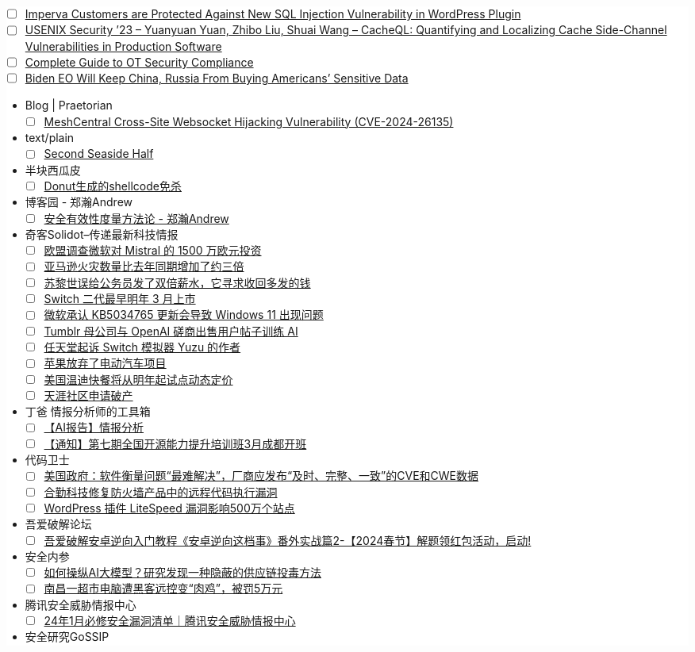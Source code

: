   - [ ] [Imperva Customers are Protected Against New SQL Injection Vulnerability in WordPress Plugin](https://securityboulevard.com/2024/02/imperva-customers-are-protected-against-new-sql-injection-vulnerability-in-wordpress-plugin/)
  - [ ] [USENIX Security ’23 – Yuanyuan Yuan, Zhibo Liu, Shuai Wang – CacheQL: Quantifying and Localizing Cache Side-Channel Vulnerabilities in Production Software](https://securityboulevard.com/2024/02/usenix-security-23-yuanyuan-yuan-zhibo-liu-shuai-wang-cacheql-quantifying-and-localizing-cache-side-channel-vulnerabilities-in-production-software/)
  - [ ] [Complete Guide to OT Security Compliance](https://securityboulevard.com/2024/02/complete-guide-to-ot-security-compliance/)
  - [ ] [Biden EO Will Keep China, Russia From Buying Americans’ Sensitive Data](https://securityboulevard.com/2024/02/biden-eo-will-keep-china-russia-from-buying-americans-sensitive-data/)
- Blog | Praetorian
  - [ ] [MeshCentral Cross-Site Websocket Hijacking Vulnerability (CVE-2024-26135)](https://www.praetorian.com/blog/meshcentral-cross-site-websocket-hijacking-vulnerability/)
- text/plain
  - [ ] [Second Seaside Half](https://textslashplain.com/2024/02/28/second-seaside-half/)
- 半块西瓜皮
  - [ ] [Donut生成的shellcode免杀](https://guage.cool/donutbypassav.html)
- 博客园 - 郑瀚Andrew
  - [ ] [安全有效性度量方法论 - 郑瀚Andrew](https://www.cnblogs.com/LittleHann/p/18038566)
- 奇客Solidot–传递最新科技情报
  - [ ] [欧盟调查微软对 Mistral 的 1500 万欧元投资](https://www.solidot.org/story?sid=77470)
  - [ ] [亚马逊火灾数量比去年同期增加了约三倍](https://www.solidot.org/story?sid=77469)
  - [ ] [苏黎世误给公务员发了双倍薪水，它寻求收回多发的钱](https://www.solidot.org/story?sid=77468)
  - [ ] [Switch 二代最早明年 3 月上市](https://www.solidot.org/story?sid=77467)
  - [ ] [微软承认 KB5034765 更新会导致 Windows 11 出现问题](https://www.solidot.org/story?sid=77466)
  - [ ] [Tumblr 母公司与 OpenAI 磋商出售用户帖子训练 AI](https://www.solidot.org/story?sid=77465)
  - [ ] [任天堂起诉 Switch 模拟器 Yuzu 的作者](https://www.solidot.org/story?sid=77464)
  - [ ] [苹果放弃了电动汽车项目](https://www.solidot.org/story?sid=77463)
  - [ ] [美国温迪快餐将从明年起试点动态定价](https://www.solidot.org/story?sid=77462)
  - [ ] [天涯社区申请破产](https://www.solidot.org/story?sid=77461)
- 丁爸 情报分析师的工具箱
  - [ ] [【AI报告】情报分析](https://mp.weixin.qq.com/s?__biz=MzI2MTE0NTE3Mw==&mid=2651142412&idx=1&sn=bfbadcd4fe474bf8352eddedc97cde7b&chksm=f1af4e36c6d8c7204a73a80c64dd5cb344562d8d033a23014e464a4eb004dd6fce7a039a793b&scene=58&subscene=0#rd)
  - [ ] [【通知】第七期全国开源能力提升培训班3月成都开班](https://mp.weixin.qq.com/s?__biz=MzI2MTE0NTE3Mw==&mid=2651142412&idx=2&sn=500271e3825646b1d66c81d806590e8f&chksm=f1af4e36c6d8c72083194931d8f35ec0bba21d9f1926c36cc0c5d02f639f948946989690a3bb&scene=58&subscene=0#rd)
- 代码卫士
  - [ ] [美国政府：软件衡量问题“最难解决”，厂商应发布“及时、完整、一致”的CVE和CWE数据](https://mp.weixin.qq.com/s?__biz=MzI2NTg4OTc5Nw==&mid=2247518947&idx=1&sn=77c34541716805d63e8a99054b2a3d10&chksm=ea94bb89dde3329f596b670daee9bba62ccf2b5dda888b0f13657a73252509792921c9f7c280&scene=58&subscene=0#rd)
  - [ ] [合勤科技修复防火墙产品中的远程代码执行漏洞](https://mp.weixin.qq.com/s?__biz=MzI2NTg4OTc5Nw==&mid=2247518947&idx=2&sn=8758a5f5ef83a075fb61fbed63159da1&chksm=ea94bb89dde3329f7456dbac7c02de7915e34069451108f060250d64c23c6f9145d80e39bcc4&scene=58&subscene=0#rd)
  - [ ] [WordPress 插件 LiteSpeed 漏洞影响500万个站点](https://mp.weixin.qq.com/s?__biz=MzI2NTg4OTc5Nw==&mid=2247518947&idx=3&sn=a79e0235f3e78c2f4980247b4e0a365d&chksm=ea94bb89dde3329f127d8c01ddbfd59e454133a12f03962b70d34129434f08d38529852aa820&scene=58&subscene=0#rd)
- 吾爱破解论坛
  - [ ] [吾爱破解安卓逆向入门教程《安卓逆向这档事》番外实战篇2-【2024春节】解题领红包活动，启动!](https://mp.weixin.qq.com/s?__biz=MjM5Mjc3MDM2Mw==&mid=2651140106&idx=1&sn=47a4d985cc32e332e1e039fc810896de&chksm=bd50a05e8a272948a2fc4af36269aeb24616aec58c3391d960ad4b6d37709bcdf1b5242891af&scene=58&subscene=0#rd)
- 安全内参
  - [ ] [如何操纵AI大模型？研究发现一种隐蔽的供应链投毒方法](https://mp.weixin.qq.com/s?__biz=MzI4NDY2MDMwMw==&mid=2247511085&idx=1&sn=ce6268acf57017e042c2ae69ab535c15&chksm=ebfaeb0ddc8d621bdd2ccc33ff4848cef5cd7e03b66aaa7a4a19b142356aab40ce0fbe015eff&scene=58&subscene=0#rd)
  - [ ] [南昌一超市电脑遭黑客远控变“肉鸡”，被罚5万元](https://mp.weixin.qq.com/s?__biz=MzI4NDY2MDMwMw==&mid=2247511085&idx=2&sn=db6e5fb500da82a2b001d57b167eb06e&chksm=ebfaeb0ddc8d621bb7754c661f5f655234515bf400a78cecb75d9146bdd89893804883ec13a8&scene=58&subscene=0#rd)
- 腾讯安全威胁情报中心
  - [ ] [24年1月必修安全漏洞清单｜腾讯安全威胁情报中心](https://mp.weixin.qq.com/s?__biz=MzI5ODk3OTM1Ng==&mid=2247501293&idx=1&sn=5da7d1ae387c99b721a1254c2b8e2298&chksm=ec9f1c9edbe8958871db6232bed662715233933d7dc9617edf53a650029ca2f0b3dc1fc32cb4&scene=58&subscene=0#rd)
- 安全研究GoSSIP